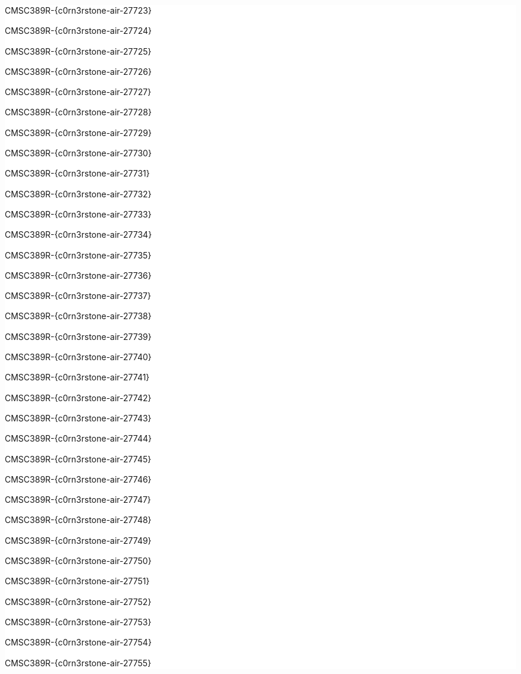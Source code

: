 CMSC389R-{c0rn3rstone-air-27723}

CMSC389R-{c0rn3rstone-air-27724}

CMSC389R-{c0rn3rstone-air-27725}

CMSC389R-{c0rn3rstone-air-27726}

CMSC389R-{c0rn3rstone-air-27727}

CMSC389R-{c0rn3rstone-air-27728}

CMSC389R-{c0rn3rstone-air-27729}

CMSC389R-{c0rn3rstone-air-27730}

CMSC389R-{c0rn3rstone-air-27731}

CMSC389R-{c0rn3rstone-air-27732}

CMSC389R-{c0rn3rstone-air-27733}

CMSC389R-{c0rn3rstone-air-27734}

CMSC389R-{c0rn3rstone-air-27735}

CMSC389R-{c0rn3rstone-air-27736}

CMSC389R-{c0rn3rstone-air-27737}

CMSC389R-{c0rn3rstone-air-27738}

CMSC389R-{c0rn3rstone-air-27739}

CMSC389R-{c0rn3rstone-air-27740}

CMSC389R-{c0rn3rstone-air-27741}

CMSC389R-{c0rn3rstone-air-27742}

CMSC389R-{c0rn3rstone-air-27743}

CMSC389R-{c0rn3rstone-air-27744}

CMSC389R-{c0rn3rstone-air-27745}

CMSC389R-{c0rn3rstone-air-27746}

CMSC389R-{c0rn3rstone-air-27747}

CMSC389R-{c0rn3rstone-air-27748}

CMSC389R-{c0rn3rstone-air-27749}

CMSC389R-{c0rn3rstone-air-27750}

CMSC389R-{c0rn3rstone-air-27751}

CMSC389R-{c0rn3rstone-air-27752}

CMSC389R-{c0rn3rstone-air-27753}

CMSC389R-{c0rn3rstone-air-27754}

CMSC389R-{c0rn3rstone-air-27755}
